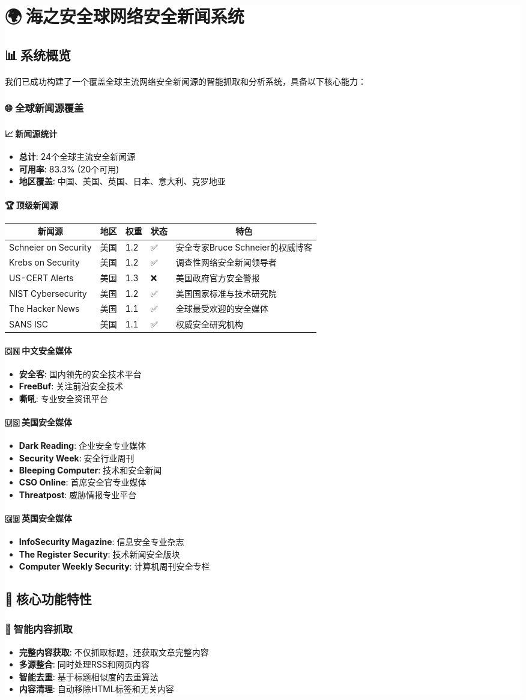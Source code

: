# 🌍 海之安全球网络安全新闻系统

## 📊 系统概览

我们已成功构建了一个覆盖全球主流网络安全新闻源的智能抓取和分析系统，具备以下核心能力：

### 🌐 全球新闻源覆盖

#### 📈 新闻源统计
- **总计**: 24个全球主流安全新闻源
- **可用率**: 83.3% (20个可用)
- **地区覆盖**: 中国、美国、英国、日本、意大利、克罗地亚

#### 🏆 顶级新闻源
| 新闻源 | 地区 | 权重 | 状态 | 特色 |
|--------|------|------|------|------|
| Schneier on Security | 美国 | 1.2 | ✅ | 安全专家Bruce Schneier的权威博客 |
| Krebs on Security | 美国 | 1.2 | ✅ | 调查性网络安全新闻领导者 |
| US-CERT Alerts | 美国 | 1.3 | ❌ | 美国政府官方安全警报 |
| NIST Cybersecurity | 美国 | 1.2 | ✅ | 美国国家标准与技术研究院 |
| The Hacker News | 美国 | 1.1 | ✅ | 全球最受欢迎的安全媒体 |
| SANS ISC | 美国 | 1.1 | ✅ | 权威安全研究机构 |

#### 🇨🇳 中文安全媒体
- **安全客**: 国内领先的安全技术平台
- **FreeBuf**: 关注前沿安全技术
- **嘶吼**: 专业安全资讯平台

#### 🇺🇸 美国安全媒体
- **Dark Reading**: 企业安全专业媒体
- **Security Week**: 安全行业周刊
- **Bleeping Computer**: 技术和安全新闻
- **CSO Online**: 首席安全官专业媒体
- **Threatpost**: 威胁情报专业平台

#### 🇬🇧 英国安全媒体
- **InfoSecurity Magazine**: 信息安全专业杂志
- **The Register Security**: 技术新闻安全版块
- **Computer Weekly Security**: 计算机周刊安全专栏

## 🚀 核心功能特性

### 📰 智能内容抓取
- **完整内容获取**: 不仅抓取标题，还获取文章完整内容
- **多源整合**: 同时处理RSS和网页内容
- **智能去重**: 基于标题相似度的去重算法
- **内容清理**: 自动移除HTML标签和无关内容
